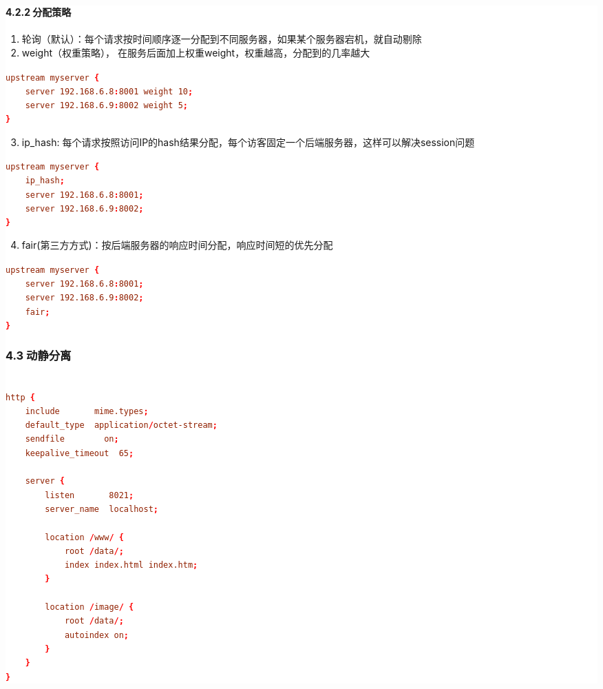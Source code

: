 ```conf

```

#### 4.2.2 分配策略

1. 轮询（默认）：每个请求按时间顺序逐一分配到不同服务器，如果某个服务器宕机，就自动剔除  
2. weight（权重策略）， 在服务后面加上权重weight，权重越高，分配到的几率越大
```conf
upstream myserver {
    server 192.168.6.8:8001 weight 10;
    server 192.168.6.9:8002 weight 5;
}
```
3. ip_hash: 每个请求按照访问IP的hash结果分配，每个访客固定一个后端服务器，这样可以解决session问题

```conf
upstream myserver {
    ip_hash;
    server 192.168.6.8:8001;
    server 192.168.6.9:8002;
}
```
4. fair(第三方方式)：按后端服务器的响应时间分配，响应时间短的优先分配
```conf
upstream myserver {
    server 192.168.6.8:8001;
    server 192.168.6.9:8002;
    fair;
}
```

### 4.3 动静分离

```conf

http {
    include       mime.types;
    default_type  application/octet-stream;
    sendfile        on;
    keepalive_timeout  65;

    server {
        listen       8021;
        server_name  localhost;

        location /www/ {
            root /data/;
            index index.html index.htm;
        }

        location /image/ {
            root /data/;
            autoindex on;
        }
    }
}

```
